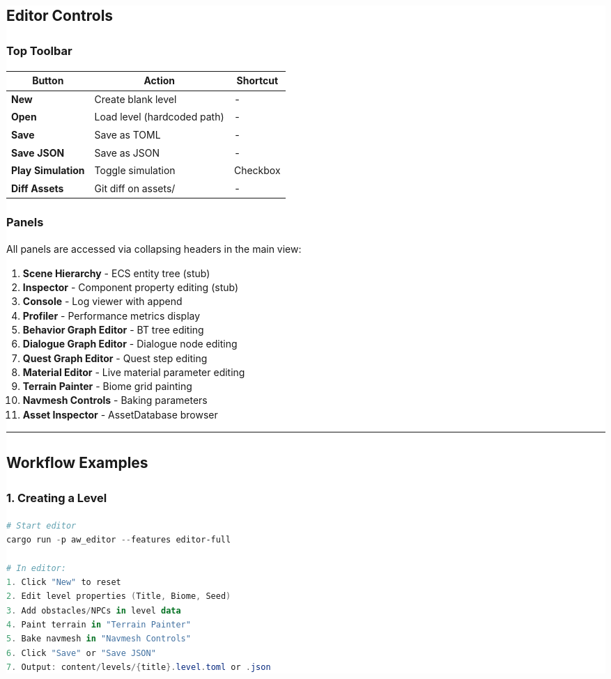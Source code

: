 
## Editor Controls

### Top Toolbar

| Button | Action | Shortcut |
|--------|--------|----------|
| **New** | Create blank level | - |
| **Open** | Load level (hardcoded path) | - |
| **Save** | Save as TOML | - |
| **Save JSON** | Save as JSON | - |
| **Play Simulation** | Toggle simulation | Checkbox |
| **Diff Assets** | Git diff on assets/ | - |

### Panels

All panels are accessed via collapsing headers in the main view:

1. **Scene Hierarchy** - ECS entity tree (stub)
2. **Inspector** - Component property editing (stub)
3. **Console** - Log viewer with append
4. **Profiler** - Performance metrics display
5. **Behavior Graph Editor** - BT tree editing
6. **Dialogue Graph Editor** - Dialogue node editing
7. **Quest Graph Editor** - Quest step editing
8. **Material Editor** - Live material parameter editing
9. **Terrain Painter** - Biome grid painting
10. **Navmesh Controls** - Baking parameters
11. **Asset Inspector** - AssetDatabase browser

---

## Workflow Examples

### 1. Creating a Level

```powershell
# Start editor
cargo run -p aw_editor --features editor-full

# In editor:
1. Click "New" to reset
2. Edit level properties (Title, Biome, Seed)
3. Add obstacles/NPCs in level data
4. Paint terrain in "Terrain Painter"
5. Bake navmesh in "Navmesh Controls"
6. Click "Save" or "Save JSON"
7. Output: content/levels/{title}.level.toml or .json
```
